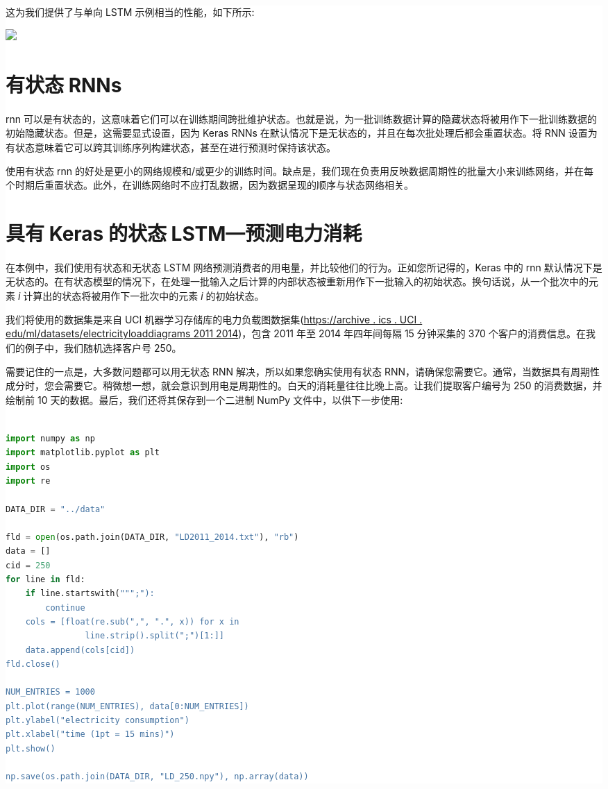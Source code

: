 这为我们提供了与单向 LSTM 示例相当的性能，如下所示:

![](assets/ss-6-6.png)

# 有状态 RNNs

rnn 可以是有状态的，这意味着它们可以在训练期间跨批维护状态。也就是说，为一批训练数据计算的隐藏状态将被用作下一批训练数据的初始隐藏状态。但是，这需要显式设置，因为 Keras RNNs 在默认情况下是无状态的，并且在每次批处理后都会重置状态。将 RNN 设置为有状态意味着它可以跨其训练序列构建状态，甚至在进行预测时保持该状态。

使用有状态 rnn 的好处是更小的网络规模和/或更少的训练时间。缺点是，我们现在负责用反映数据周期性的批量大小来训练网络，并在每个时期后重置状态。此外，在训练网络时不应打乱数据，因为数据呈现的顺序与状态网络相关。



# 具有 Keras 的状态 LSTM—预测电力消耗

在本例中，我们使用有状态和无状态 LSTM 网络预测消费者的用电量，并比较他们的行为。正如您所记得的，Keras 中的 rnn 默认情况下是无状态的。在有状态模型的情况下，在处理一批输入之后计算的内部状态被重新用作下一批输入的初始状态。换句话说，从一个批次中的元素 *i* 计算出的状态将被用作下一批次中的元素 *i* 的初始状态。

我们将使用的数据集是来自 UCI 机器学习存储库的电力负载图数据集([https://archive . ics . UCI . edu/ml/datasets/electricityloaddiagrams 2011 2014](https://archive.ics.uci.edu/ml/datasets/ElectricityLoadDiagrams20112014))，包含 2011 年至 2014 年四年间每隔 15 分钟采集的 370 个客户的消费信息。在我们的例子中，我们随机选择客户号 250。

需要记住的一点是，大多数问题都可以用无状态 RNN 解决，所以如果您确实使用有状态 RNN，请确保您需要它。通常，当数据具有周期性成分时，您会需要它。稍微想一想，就会意识到用电是周期性的。白天的消耗量往往比晚上高。让我们提取客户编号为 250 的消费数据，并绘制前 10 天的数据。最后，我们还将其保存到一个二进制 NumPy 文件中，以供下一步使用:

```py

import numpy as np
import matplotlib.pyplot as plt
import os
import re

DATA_DIR = "../data"

fld = open(os.path.join(DATA_DIR, "LD2011_2014.txt"), "rb")
data = []
cid = 250
for line in fld:
    if line.startswith(""";"):
        continue
    cols = [float(re.sub(",", ".", x)) for x in 
                line.strip().split(";")[1:]]
    data.append(cols[cid])
fld.close()

NUM_ENTRIES = 1000
plt.plot(range(NUM_ENTRIES), data[0:NUM_ENTRIES])
plt.ylabel("electricity consumption")
plt.xlabel("time (1pt = 15 mins)")
plt.show()

np.save(os.path.join(DATA_DIR, "LD_250.npy"), np.array(data))

```
